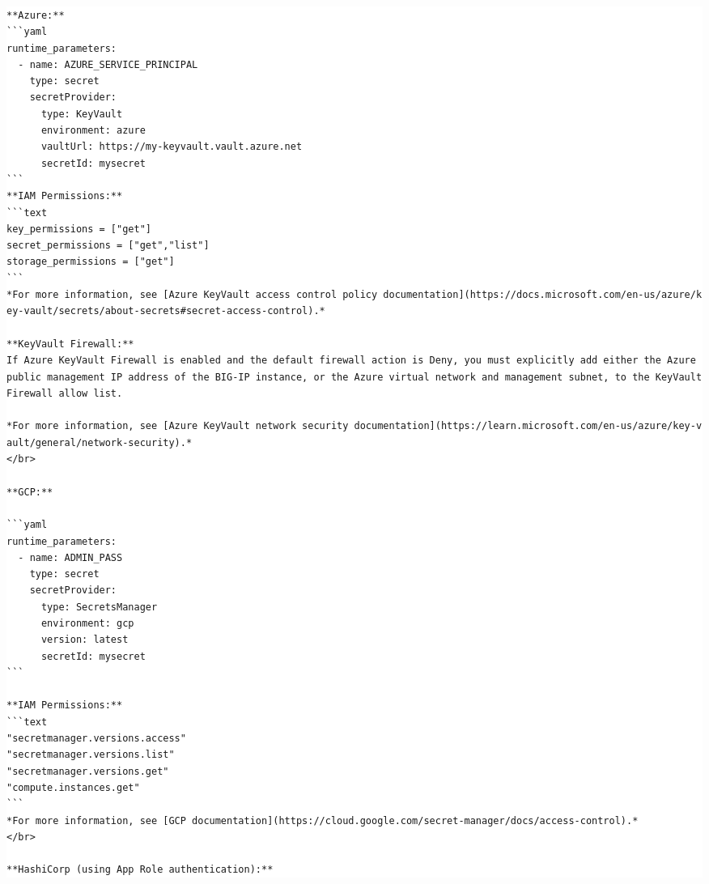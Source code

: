     **Azure:**
    ```yaml
    runtime_parameters:
      - name: AZURE_SERVICE_PRINCIPAL
        type: secret
        secretProvider:
          type: KeyVault
          environment: azure
          vaultUrl: https://my-keyvault.vault.azure.net
          secretId: mysecret
    ```
    **IAM Permissions:**
    ```text
    key_permissions = ["get"]
    secret_permissions = ["get","list"]
    storage_permissions = ["get"]
    ```
    *For more information, see [Azure KeyVault access control policy documentation](https://docs.microsoft.com/en-us/azure/key-vault/secrets/about-secrets#secret-access-control).*

    **KeyVault Firewall:**
    If Azure KeyVault Firewall is enabled and the default firewall action is Deny, you must explicitly add either the Azure public management IP address of the BIG-IP instance, or the Azure virtual network and management subnet, to the KeyVault Firewall allow list.

    *For more information, see [Azure KeyVault network security documentation](https://learn.microsoft.com/en-us/azure/key-vault/general/network-security).*
    </br>

    **GCP:**

    ```yaml
    runtime_parameters:
      - name: ADMIN_PASS
        type: secret
        secretProvider:
          type: SecretsManager
          environment: gcp
          version: latest
          secretId: mysecret
    ```

    **IAM Permissions:**
    ```text
    "secretmanager.versions.access"
    "secretmanager.versions.list"
    "secretmanager.versions.get"
    "compute.instances.get"
    ```
    *For more information, see [GCP documentation](https://cloud.google.com/secret-manager/docs/access-control).*
    </br>    

    **HashiCorp (using App Role authentication):**

